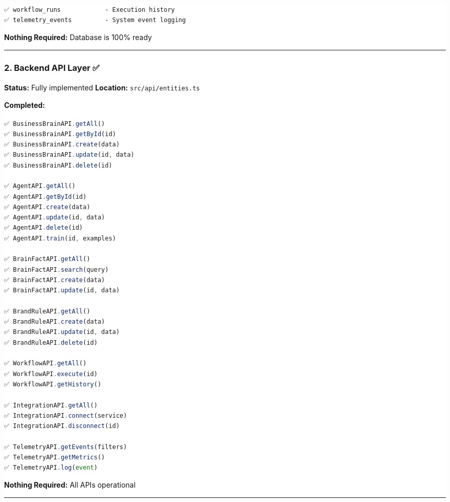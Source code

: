 ```
✅ workflow_runs            - Execution history
✅ telemetry_events         - System event logging
```

**Nothing Required:** Database is 100% ready

---

### 2. Backend API Layer ✅
**Status:** Fully implemented
**Location:** `src/api/entities.ts`

**Completed:**
```typescript
✅ BusinessBrainAPI.getAll()
✅ BusinessBrainAPI.getById(id)
✅ BusinessBrainAPI.create(data)
✅ BusinessBrainAPI.update(id, data)
✅ BusinessBrainAPI.delete(id)

✅ AgentAPI.getAll()
✅ AgentAPI.getById(id)
✅ AgentAPI.create(data)
✅ AgentAPI.update(id, data)
✅ AgentAPI.delete(id)
✅ AgentAPI.train(id, examples)

✅ BrainFactAPI.getAll()
✅ BrainFactAPI.search(query)
✅ BrainFactAPI.create(data)
✅ BrainFactAPI.update(id, data)

✅ BrandRuleAPI.getAll()
✅ BrandRuleAPI.create(data)
✅ BrandRuleAPI.update(id, data)
✅ BrandRuleAPI.delete(id)

✅ WorkflowAPI.getAll()
✅ WorkflowAPI.execute(id)
✅ WorkflowAPI.getHistory()

✅ IntegrationAPI.getAll()
✅ IntegrationAPI.connect(service)
✅ IntegrationAPI.disconnect(id)

✅ TelemetryAPI.getEvents(filters)
✅ TelemetryAPI.getMetrics()
✅ TelemetryAPI.log(event)
```

**Nothing Required:** All APIs operational

---
